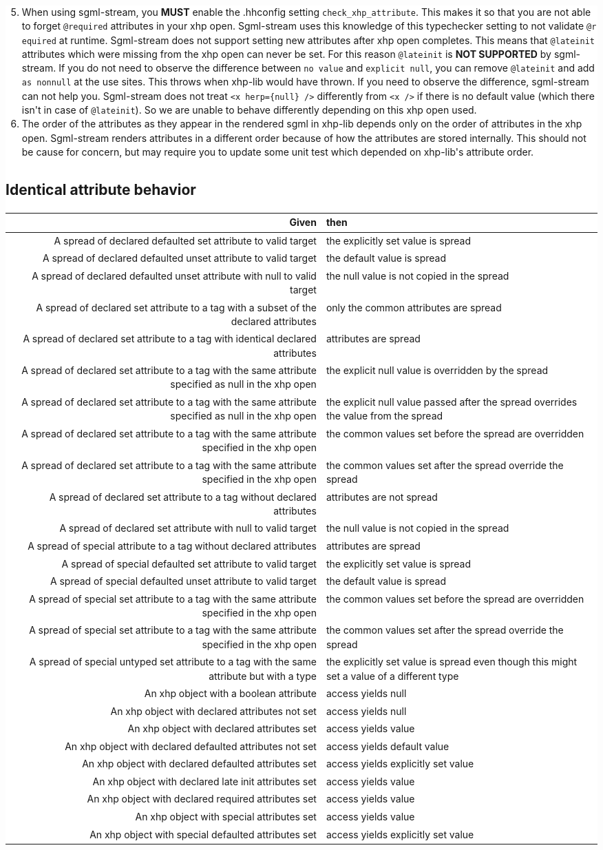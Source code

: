 5. When using sgml-stream, you **MUST** enable the .hhconfig setting `check_xhp_attribute`. This makes it so that you are not able to forget `@required` attributes in your xhp open. Sgml-stream uses this knowledge of this typechecker setting to not validate `@required` at runtime. Sgml-stream does not support setting new attributes after xhp open completes. This means that `@lateinit` attributes which were missing from the xhp open can never be set. For this reason `@lateinit` is **NOT SUPPORTED** by sgml-stream. If you do not need to observe the difference between `no value` and `explicit null`, you can remove `@lateinit` and add `as nonnull` at the use sites. This throws when xhp-lib would have thrown. If you need to observe the difference, sgml-stream can not help you. Sgml-stream does not treat `<x herp={null} />` differently from `<x />` if there is no default value (which there isn't in case of `@lateinit`). So we are unable to behave differently depending on this xhp open used.
6. The order of the attributes as they appear in the rendered sgml in xhp-lib depends only on the order of attributes in the xhp open. Sgml-stream renders attributes in a different order because of how the attributes are stored internally. This should not be cause for concern, but may require you to update some unit test which depended on xhp-lib's attribute order.

## Identical attribute behavior
|Given|then|
|--:|:--|
| A spread of declared defaulted set attribute to valid target | the explicitly set value is spread |
| A spread of declared defaulted unset attribute to valid target | the default value is spread |
| A spread of declared defaulted unset attribute with null to valid target | the null value is not copied in the spread |
| A spread of declared set attribute to a tag with a subset of the declared attributes | only the common attributes are spread |
| A spread of declared set attribute to a tag with identical declared attributes | attributes are spread |
| A spread of declared set attribute to a tag with the same attribute specified as null in the xhp open | the explicit null value is overridden by the spread |
| A spread of declared set attribute to a tag with the same attribute specified as null in the xhp open | the explicit null value passed after the spread overrides the value from the spread |
| A spread of declared set attribute to a tag with the same attribute specified in the xhp open | the common values set before the spread are overridden |
| A spread of declared set attribute to a tag with the same attribute specified in the xhp open | the common values set after the spread override the spread |
| A spread of declared set attribute to a tag without declared attributes | attributes are not spread |
| A spread of declared set attribute with null to valid target | the null value is not copied in the spread |
| A spread of special attribute to a tag without declared attributes | attributes are spread |
| A spread of special defaulted set attribute to valid target | the explicitly set value is spread |
| A spread of special defaulted unset attribute to valid target | the default value is spread |
| A spread of special set attribute to a tag with the same attribute specified in the xhp open | the common values set before the spread are overridden |
| A spread of special set attribute to a tag with the same attribute specified in the xhp open | the common values set after the spread override the spread |
| A spread of special untyped set attribute to a tag with the same attribute but with a type | the explicitly set value is spread even though this might set a value of a different type |
| An xhp object with a boolean attribute | access yields null |
| An xhp object with declared attributes not set | access yields null |
| An xhp object with declared attributes set | access yields value |
| An xhp object with declared defaulted attributes not set | access yields default value |
| An xhp object with declared defaulted attributes set | access yields explicitly set value |
| An xhp object with declared late init attributes set | access yields value |
| An xhp object with declared required attributes set | access yields value |
| An xhp object with special attributes set | access yields value |
| An xhp object with special defaulted attributes set | access yields explicitly set value |